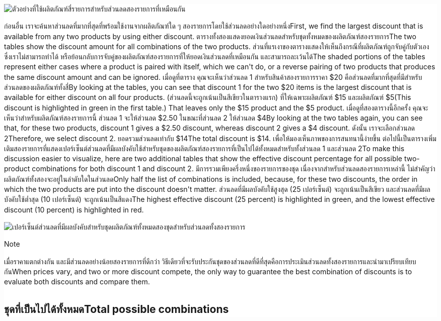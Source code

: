 ![ตัวอย่างที่ใช้ผลิตภัณฑ์สี่รายการสำหรับส่วนลดสองรายการที่เหมือนกัน](./media/overlapping-discount-combo-03.jpg)

<span data-ttu-id="0cacb-160">ก่อนอื่น เราจะค้นหาส่วนลดที่มากที่สุดที่พร้อมใช้งานจากผลิตภัณฑ์ใด ๆ สองรายการโดยใช้ส่วนลดอย่างใดอย่างหนึ่ง</span><span class="sxs-lookup"><span data-stu-id="0cacb-160">First, we find the largest discount that is available from any two products by using either discount.</span></span> <span data-ttu-id="0cacb-161">ตารางทั้งสองแสดงยอดเงินส่วนลดสำหรับชุดทั้งหมดของผลิตภัณฑ์สองรายการ</span><span class="sxs-lookup"><span data-stu-id="0cacb-161">The two tables show the discount amount for all combinations of the two products.</span></span> <span data-ttu-id="0cacb-162">ส่วนที่แรเงาของตารางแสดงให้เห็นถึงกรณีที่ผลิตภัณฑ์ถูกจับคู่กับตัวเอง ซึ่งเราไม่สามารถทำได้ หรือย้อนกลับการจับคู่ของผลิตภัณฑ์สองรายการที่ให้ยอดเงินส่วนลดที่เหมือนกัน และสามารถละเว้นได้</span><span class="sxs-lookup"><span data-stu-id="0cacb-162">The shaded portions of the tables represent either cases where a product is paired with itself, which we can't do, or a reverse pairing of two products that produces the same discount amount and can be ignored.</span></span> <span data-ttu-id="0cacb-163">เมื่อดูที่ตาราง คุณจะเห็นว่าส่วนลด 1 สำหรับสินค้าสองรายการราคา $20 คือส่วนลดที่มากที่สุดที่มีสำหรับส่วนลดของผลิตภัณฑ์ทั้งสี่</span><span class="sxs-lookup"><span data-stu-id="0cacb-163">By looking at the tables, you can see that discount 1 for the two $20 items is the largest discount that is available for either discount on all four products.</span></span> <span data-ttu-id="0cacb-164">(ส่วนลดนี้จะถูกเน้นเป็นสีเขียวในตารางแรก) ที่ให้เฉพาะผลิตภัณฑ์ $15 และผลิตภัณฑ์ $5</span><span class="sxs-lookup"><span data-stu-id="0cacb-164">(This discount is highlighted in green in the first table.) That leaves only the $15 product and the $5 product.</span></span> <span data-ttu-id="0cacb-165">เมื่อดูที่สองตารางนี้อีกครั้ง คุณจะเห็นว่าสำหรับผลิตภัณฑ์สองรายการนี้ ส่วนลด 1 จะให้ส่วนลด $2.50 ในขณะที่ส่วนลด 2 ให้ส่วนลด $4</span><span class="sxs-lookup"><span data-stu-id="0cacb-165">By looking at the two tables again, you can see that, for these two products, discount 1 gives a $2.50 discount, whereas discount 2 gives a $4 discount.</span></span> <span data-ttu-id="0cacb-166">ดังนั้น เราจะเลือกส่วนลด 2</span><span class="sxs-lookup"><span data-stu-id="0cacb-166">Therefore, we select discount 2.</span></span> <span data-ttu-id="0cacb-167">ยอดรวมส่วนลดเท่ากับ $14</span><span class="sxs-lookup"><span data-stu-id="0cacb-167">The total discount is $14.</span></span> <span data-ttu-id="0cacb-168">เพื่อให้มองเห็นภาพของการสนทนานี้ง่ายขึ้น ต่อไปนี้เป็นตารางเพิ่มเติมสองรายการที่แสดงเปอร์เซ็นต์ส่วนลดที่มีผลบังคับใช้สำหรับชุดของผลิตภัณฑ์สองรายการที่เป็นไปได้ทั้งหมดสำหรับทั้งส่วนลด 1 และส่วนลด 2</span><span class="sxs-lookup"><span data-stu-id="0cacb-168">To make this discussion easier to visualize, here are two additional tables that show the effective discount percentage for all possible two-product combinations for both discount 1 and discount 2.</span></span> <span data-ttu-id="0cacb-169">มีการรวมเพียงครึ่งหนึ่งของรายการของชุด เนื่องจากสำหรับส่วนลดสองรายการเหล่านี้ ไม่สำคัญว่าผลิตภัณฑ์ทั้งสองจะอยู่ในลำดับใดในส่วนลด</span><span class="sxs-lookup"><span data-stu-id="0cacb-169">Only half the list of combinations is included, because, for these two discounts, the order in which the two products are put into the discount doesn't matter.</span></span> <span data-ttu-id="0cacb-170">ส่วนลดที่มีผลบังคับใช้สูงสุด (25 เปอร์เซ็นต์) จะถูกเน้นเป็นสีเขียว และส่วนลดที่มีผลบังคับใช้ต่ำสุด (10 เปอร์เซ็นต์) จะถูกเน้นเป็นสีแดง</span><span class="sxs-lookup"><span data-stu-id="0cacb-170">The highest effective discount (25 percent) is highlighted in green, and the lowest effective discount (10 percent) is highlighted in red.</span></span>

![เปอร์เซ็นต์ส่วนลดที่มีผลบังคับสำหรับชุดผลิตภัณฑ์ทั้งหมดสองชุดสำหรับส่วนลดทั้งสองรายการ](./media/overlapping-discount-combo-04.jpg)

> [!NOTE]
> <span data-ttu-id="0cacb-172">เมื่อราคาแตกต่างกัน และมีส่วนลดอย่างน้อยสองรายการที่ดีกว่า วิธีเดียวที่จะรับประกันชุดของส่วนลดที่ดีที่สุดคือการประเมินส่วนลดทั้งสองรายการและนำมาเปรียบเทียบกัน</span><span class="sxs-lookup"><span data-stu-id="0cacb-172">When prices vary, and two or more discount compete, the only way to guarantee the best combination of discounts is to evaluate both discounts and compare them.</span></span>

## <a name="total-possible-combinations"></a><span data-ttu-id="0cacb-173">ชุดที่เป็นไปได้ทั้งหมด</span><span class="sxs-lookup"><span data-stu-id="0cacb-173">Total possible combinations</span></span>
